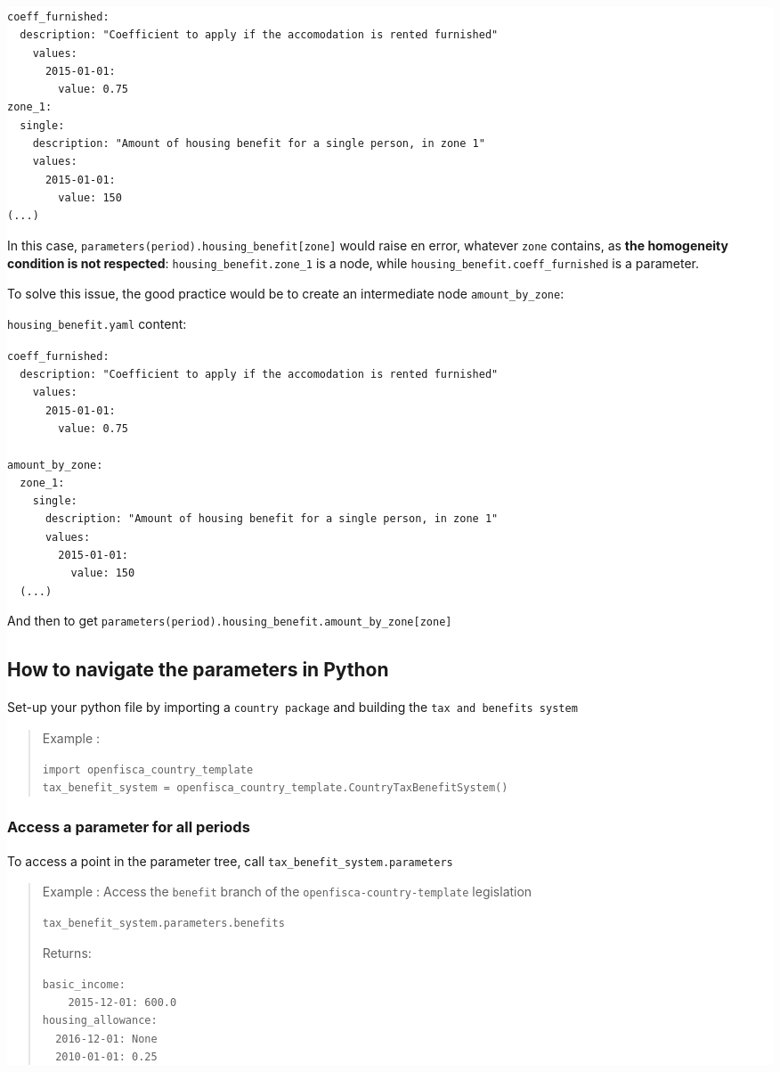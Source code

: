 ```
coeff_furnished:
  description: "Coefficient to apply if the accomodation is rented furnished"
    values:
      2015-01-01:
        value: 0.75
zone_1:
  single:
    description: "Amount of housing benefit for a single person, in zone 1"
    values:
      2015-01-01:
        value: 150
(...)
```

In this case, `parameters(period).housing_benefit[zone]` would raise en error, whatever `zone` contains, as **the homogeneity condition is not respected**: `housing_benefit.zone_1` is a node, while `housing_benefit.coeff_furnished` is a parameter.

To solve this issue, the good practice would be to create an intermediate node `amount_by_zone`:

`housing_benefit.yaml` content:

```
coeff_furnished:
  description: "Coefficient to apply if the accomodation is rented furnished"
    values:
      2015-01-01:
        value: 0.75

amount_by_zone:
  zone_1:
    single:
      description: "Amount of housing benefit for a single person, in zone 1"
      values:
        2015-01-01:
          value: 150
  (...)
```

And then to get `parameters(period).housing_benefit.amount_by_zone[zone]`

## How to navigate the parameters in Python

Set-up your python file by importing a `country package` and building the `tax and benefits system`

> Example :
> ```
> import openfisca_country_template
> tax_benefit_system = openfisca_country_template.CountryTaxBenefitSystem()
> ```

### Access a parameter for all periods

To access a point in the parameter tree, call `tax_benefit_system.parameters`
> Example :
> Access the `benefit` branch of the `openfisca-country-template` legislation
> ```py
> tax_benefit_system.parameters.benefits
> ```
> Returns:
> ```sh
> basic_income:
>     2015-12-01: 600.0
> housing_allowance:
>   2016-12-01: None
>   2010-01-01: 0.25